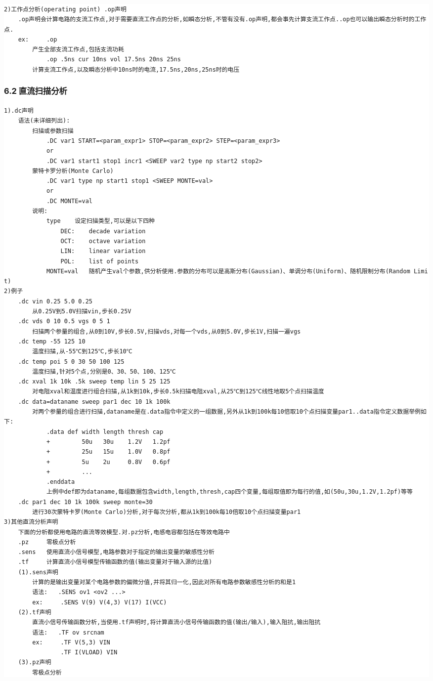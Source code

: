     2)工作点分析(operating point) .op声明
        .op声明会计算电路的支流工作点,对于需要直流工作点的分析,如瞬态分析,不管有没有.op声明,都会事先计算支流工作点..op也可以输出瞬态分析时的工作点.
        ex:     .op
            产生全部支流工作点,包括支流功耗
                .op .5ns cur 10ns vol 17.5ns 20ns 25ns
            计算支流工作点,以及瞬态分析中10ns时的电流,17.5ns,20ns,25ns时的电压

### 6.2 直流扫描分析

    1).dc声明
        语法(未详细列出):
            扫描或参数扫描
                .DC var1 START=<param_expr1> STOP=<param_expr2> STEP=<param_expr3>
                or
                .DC var1 start1 stop1 incr1 <SWEEP var2 type np start2 stop2>
            蒙特卡罗分析(Monte Carlo)
                .DC var1 type np start1 stop1 <SWEEP MONTE=val>
                or
                .DC MONTE=val
            说明:
                type    设定扫描类型,可以是以下四种
                    DEC:    decade variation
                    OCT:    octave variation
                    LIN:    linear variation
                    POL:    list of points
                MONTE=val   随机产生val个参数,供分析使用.参数的分布可以是高斯分布(Gaussian)、单调分布(Uniform)、随机限制分布(Random Limit)
    2)例子
        .dc vin 0.25 5.0 0.25
            从0.25V到5.0V扫描vin,步长0.25V
        .dc vds 0 10 0.5 vgs 0 5 1
            扫描两个参量的组合,从0到10V,步长0.5V,扫描vds,对每一个vds,从0到5.0V,步长1V,扫描一遍vgs
        .dc temp -55 125 10
            温度扫描,从-55℃到125℃,步长10℃
        .dc temp poi 5 0 30 50 100 125
            温度扫描,针对5个点,分别是0、30、50、100、125℃
        .dc xval 1k 10k .5k sweep temp lin 5 25 125
            对电阻xval和温度进行组合扫描,从1k到10k,步长0.5k扫描电阻xval,从25℃到125℃线性地取5个点扫描温度
        .dc data=dataname sweep par1 dec 10 1k 100k
            对两个参量的组合进行扫描,dataname是在.data指令中定义的一组数据,另外从1k到100k每10倍取10个点扫描变量par1..data指令定义数据举例如下:
                .data def width length thresh cap
                +         50u   30u    1.2V   1.2pf
                +         25u   15u    1.0V   0.8pf
                +         5u    2u     0.8V   0.6pf
                +         ...
                .enddata
                上例中def即为dataname,每组数据包含width,length,thresh,cap四个变量,每组取值即为每行的值,如(50u,30u,1.2V,1.2pf)等等
        .dc par1 dec 10 1k 100k sweep monte=30
            进行30次蒙特卡罗(Monte Carlo)分析,对于每次分析,都从1k到100k每10倍取10个点扫描变量par1
    3)其他直流分析声明
        下面的分析都使用电路的直流等效模型.对.pz分析,电感电容都包括在等效电路中
        .pz     零极点分析
        .sens   使用直流小信号模型,电路参数对于指定的输出变量的敏感性分析
        .tf     计算直流小信号模型传输函数的值(输出变量对于输入源的比值)
        (1).sens声明
            计算的是输出变量对某个电路参数的偏微分值,并将其归一化,因此对所有电路参数敏感性分析的和是1
            语法:   .SENS ov1 <ov2 ...>
            ex:     .SENS V(9) V(4,3) V(17) I(VCC)
        (2).tf声明
            直流小信号传输函数分析,当使用.tf声明时,将计算直流小信号传输函数的值(输出/输入),输入阻抗,输出阻抗
            语法:   .TF ov srcnam
            ex:     .TF V(5,3) VIN
                    .TF I(VLOAD) VIN
        (3).pz声明
            零极点分析